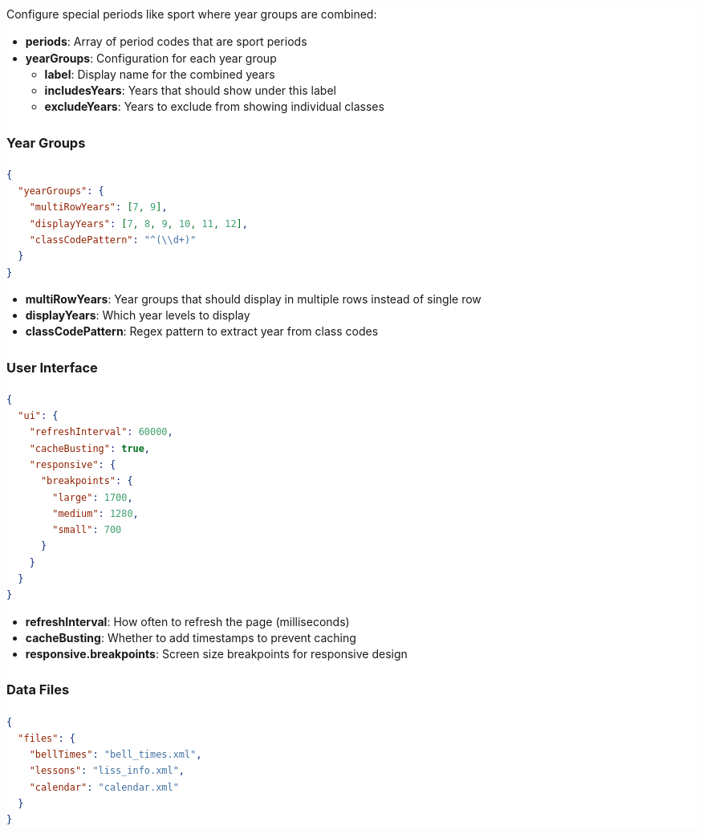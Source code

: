 Configure special periods like sport where year groups are combined:

- **periods**: Array of period codes that are sport periods
- **yearGroups**: Configuration for each year group
  - **label**: Display name for the combined years
  - **includesYears**: Years that should show under this label
  - **excludeYears**: Years to exclude from showing individual classes

### Year Groups

```json
{
  "yearGroups": {
    "multiRowYears": [7, 9],
    "displayYears": [7, 8, 9, 10, 11, 12],
    "classCodePattern": "^(\\d+)"
  }
}
```

- **multiRowYears**: Year groups that should display in multiple rows instead of single row
- **displayYears**: Which year levels to display
- **classCodePattern**: Regex pattern to extract year from class codes

### User Interface

```json
{
  "ui": {
    "refreshInterval": 60000,
    "cacheBusting": true,
    "responsive": {
      "breakpoints": {
        "large": 1700,
        "medium": 1280,
        "small": 700
      }
    }
  }
}
```

- **refreshInterval**: How often to refresh the page (milliseconds)
- **cacheBusting**: Whether to add timestamps to prevent caching
- **responsive.breakpoints**: Screen size breakpoints for responsive design

### Data Files

```json
{
  "files": {
    "bellTimes": "bell_times.xml",
    "lessons": "liss_info.xml",
    "calendar": "calendar.xml"
  }
}
```
